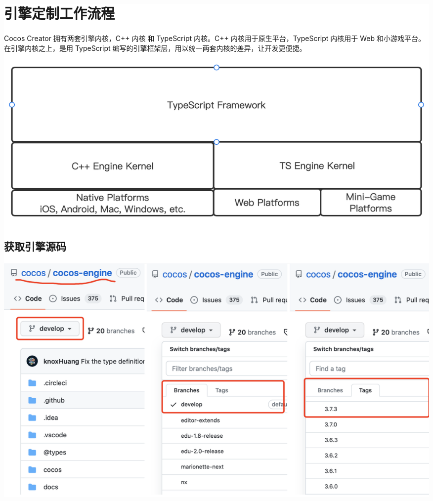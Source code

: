 # 引擎定制工作流程

Cocos Creator 拥有两套引擎内核，C++ 内核 和 TypeScript 内核。C++ 内核用于原生平台，TypeScript 内核用于 Web 和小游戏平台。 在引擎内核之上，是用 TypeScript 编写的引擎框架层，用以统一两套内核的差异，让开发更便捷。

![engine-core](./engine-customization/engine-core-architecture.png)

## 获取引擎源码

![download repo js](engine-customization/select-repo.png)
